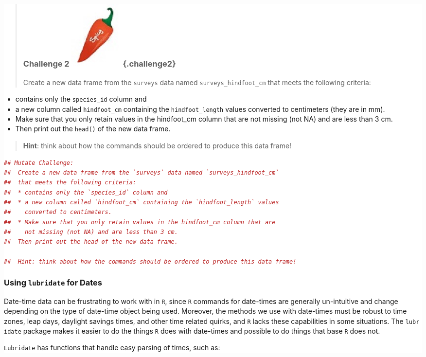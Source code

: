 > ### Challenge 2 ![Spicy chili pepper.](images/spicy.jpg) {.challenge2}
>
>  Create a new data frame from the `surveys` data named `surveys_hindfoot_cm` 
> that meets the following criteria:
>
-  contains only the `species_id` column and 
-  a new column called `hindfoot_cm` containing the `hindfoot_length` values 
   converted to centimeters (they are in mm).
-  Make sure that you only retain values in the hindfoot_cm column that are not missing (not NA) and are less than 3 cm.
-  Then print out the `head()` of the new data frame.
>
>  **Hint**: think about how the commands should be ordered to produce this data frame!
> 




```r
## Mutate Challenge:
##  Create a new data frame from the `surveys` data named `surveys_hindfoot_cm`
##  that meets the following criteria: 
##  * contains only the `species_id` column and 
##  * a new column called `hindfoot_cm` containing the `hindfoot_length` values 
##    converted to centimeters.
##  * Make sure that you only retain values in the hindfoot_cm column that are
##    not missing (not NA) and are less than 3 cm.
##  Then print out the head of the new data frame.

##  Hint: think about how the commands should be ordered to produce this data frame!
```





 
### Using `lubridate` for Dates 

Date-time data can be frustrating to work with in `R`, since `R` commands for 
date-times are generally un-intuitive and change depending on the type of 
date-time object being used. Moreover, the methods we use with date-times must 
be robust to time zones, leap days, daylight savings times, and other time 
related quirks, and `R` lacks these capabilities in some situations. The `lubridate` package 
makes it easier to do the things `R` does with date-times and possible to do things that base `R` does not.

`Lubridate` has functions that handle easy parsing of times, such as:  
